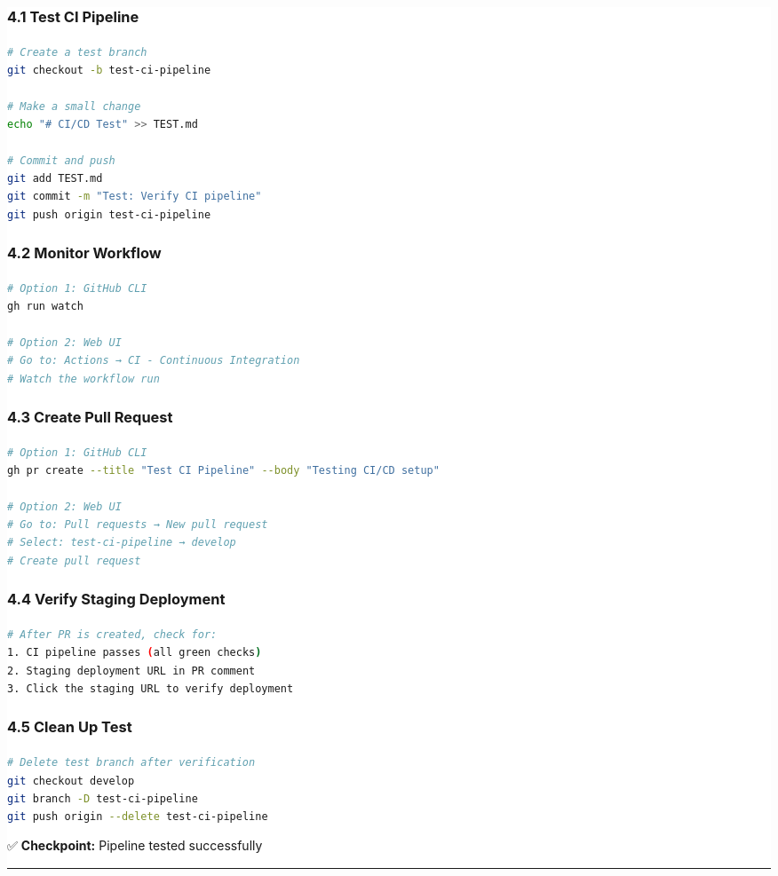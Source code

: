 ### 4.1 Test CI Pipeline
```bash
# Create a test branch
git checkout -b test-ci-pipeline

# Make a small change
echo "# CI/CD Test" >> TEST.md

# Commit and push
git add TEST.md
git commit -m "Test: Verify CI pipeline"
git push origin test-ci-pipeline
```

### 4.2 Monitor Workflow
```bash
# Option 1: GitHub CLI
gh run watch

# Option 2: Web UI
# Go to: Actions → CI - Continuous Integration
# Watch the workflow run
```

### 4.3 Create Pull Request
```bash
# Option 1: GitHub CLI
gh pr create --title "Test CI Pipeline" --body "Testing CI/CD setup"

# Option 2: Web UI
# Go to: Pull requests → New pull request
# Select: test-ci-pipeline → develop
# Create pull request
```

### 4.4 Verify Staging Deployment
```bash
# After PR is created, check for:
1. CI pipeline passes (all green checks)
2. Staging deployment URL in PR comment
3. Click the staging URL to verify deployment
```

### 4.5 Clean Up Test
```bash
# Delete test branch after verification
git checkout develop
git branch -D test-ci-pipeline
git push origin --delete test-ci-pipeline
```

✅ **Checkpoint:** Pipeline tested successfully

---